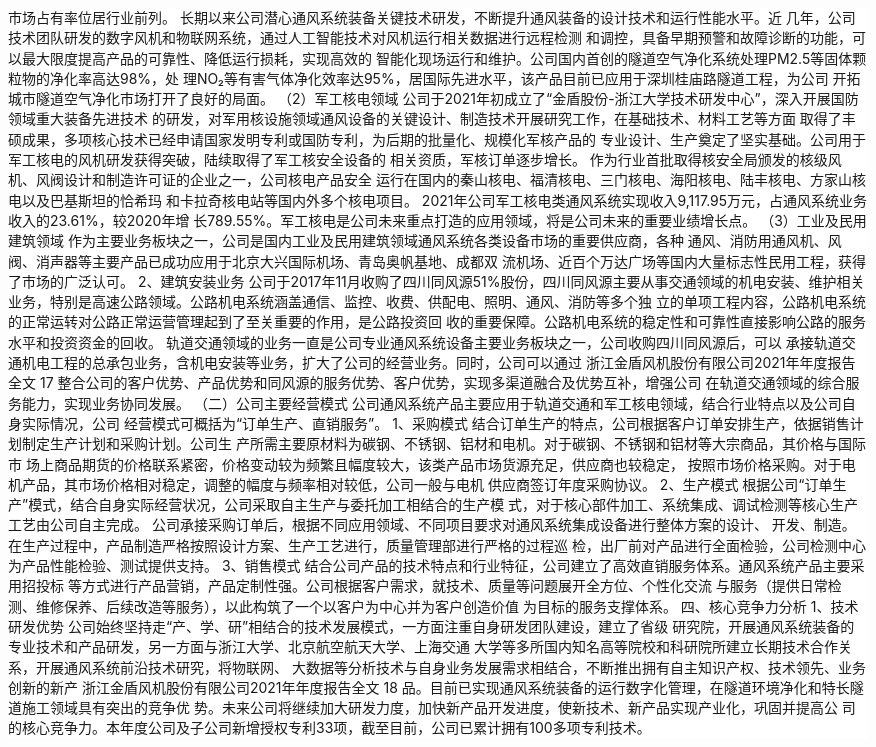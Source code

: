 市场占有率位居行业前列。
长期以来公司潜心通风系统装备关键技术研发，不断提升通风装备的设计技术和运行性能水平。近
几年，公司技术团队研发的数字风机和物联网系统，通过人工智能技术对风机运行相关数据进行远程检测
和调控，具备早期预警和故障诊断的功能，可以最大限度提高产品的可靠性、降低运行损耗，实现高效的
智能化现场运行和维护。公司国内首创的隧道空气净化系统处理PM2.5等固体颗粒物的净化率高达98%，处
理NO₂等有害气体净化效率达95%，居国际先进水平，该产品目前已应用于深圳桂庙路隧道工程，为公司
开拓城市隧道空气净化市场打开了良好的局面。
（2）军工核电领域
公司于2021年初成立了“金盾股份-浙江大学技术研发中心”，深入开展国防领域重大装备先进技术
的研发，对军用核设施领域通风设备的关键设计、制造技术开展研究工作，在基础技术、材料工艺等方面
取得了丰硕成果，多项核心技术已经申请国家发明专利或国防专利，为后期的批量化、规模化军核产品的
专业设计、生产奠定了坚实基础。公司用于军工核电的风机研发获得突破，陆续取得了军工核安全设备的
相关资质，军核订单逐步增长。
作为行业首批取得核安全局颁发的核级风机、风阀设计和制造许可证的企业之一，公司核电产品安全
运行在国内的秦山核电、福清核电、三门核电、海阳核电、陆丰核电、方家山核电以及巴基斯坦的恰希玛
和卡拉奇核电站等国内外多个核电项目。
2021年公司军工核电类通风系统实现收入9,117.95万元，占通风系统业务收入的23.61%，较2020年增
长789.55%。军工核电是公司未来重点打造的应用领域，将是公司未来的重要业绩增长点。
（3）工业及民用建筑领域
作为主要业务板块之一，公司是国内工业及民用建筑领域通风系统各类设备市场的重要供应商，各种
通风、消防用通风机、风阀、消声器等主要产品已成功应用于北京大兴国际机场、青岛奥帆基地、成都双
流机场、近百个万达广场等国内大量标志性民用工程，获得了市场的广泛认可。
2、建筑安装业务
公司于2017年11月收购了四川同风源51%股份，四川同风源主要从事交通领域的机电安装、维护相关
业务，特别是高速公路领域。公路机电系统涵盖通信、监控、收费、供配电、照明、通风、消防等多个独
立的单项工程内容，公路机电系统的正常运转对公路正常运营管理起到了至关重要的作用，是公路投资回
收的重要保障。公路机电系统的稳定性和可靠性直接影响公路的服务水平和投资资金的回收。
轨道交通领域的业务一直是公司专业通风系统设备主要业务板块之一，公司收购四川同风源后，可以
承接轨道交通机电工程的总承包业务，含机电安装等业务，扩大了公司的经营业务。同时，公司可以通过
浙江金盾风机股份有限公司2021年年度报告全文
17
整合公司的客户优势、产品优势和同风源的服务优势、客户优势，实现多渠道融合及优势互补，增强公司
在轨道交通领域的综合服务能力，实现业务协同发展。
（二）公司主要经营模式
公司通风系统产品主要应用于轨道交通和军工核电领域，结合行业特点以及公司自身实际情况，公司
经营模式可概括为“订单生产、直销服务”。
1、采购模式
结合订单生产的特点，公司根据客户订单安排生产，依据销售计划制定生产计划和采购计划。公司生
产所需主要原材料为碳钢、不锈钢、铝材和电机。对于碳钢、不锈钢和铝材等大宗商品，其价格与国际市
场上商品期货的价格联系紧密，价格变动较为频繁且幅度较大，该类产品市场货源充足，供应商也较稳定，
按照市场价格采购。对于电机产品，其市场价格相对稳定，调整的幅度与频率相对较低，公司一般与电机
供应商签订年度采购协议。
2、生产模式
根据公司“订单生产”模式，结合自身实际经营状况，公司采取自主生产与委托加工相结合的生产模
式，对于核心部件加工、系统集成、调试检测等核心生产工艺由公司自主完成。
公司承接采购订单后，根据不同应用领域、不同项目要求对通风系统集成设备进行整体方案的设计、
开发、制造。在生产过程中，产品制造严格按照设计方案、生产工艺进行，质量管理部进行严格的过程巡
检，出厂前对产品进行全面检验，公司检测中心为产品性能检验、测试提供支持。
3、销售模式
结合公司产品的技术特点和行业特征，公司建立了高效直销服务体系。通风系统产品主要采用招投标
等方式进行产品营销，产品定制性强。公司根据客户需求，就技术、质量等问题展开全方位、个性化交流
与服务（提供日常检测、维修保养、后续改造等服务），以此构筑了一个以客户为中心并为客户创造价值
为目标的服务支撑体系。
四、核心竞争力分析
1、技术研发优势
公司始终坚持走“产、学、研”相结合的技术发展模式，一方面注重自身研发团队建设，建立了省级
研究院，开展通风系统装备的专业技术和产品研发，另一方面与浙江大学、北京航空航天大学、上海交通
大学等多所国内知名高等院校和科研院所建立长期技术合作关系，开展通风系统前沿技术研究，将物联网、
大数据等分析技术与自身业务发展需求相结合，不断推出拥有自主知识产权、技术领先、业务创新的新产
浙江金盾风机股份有限公司2021年年度报告全文
18
品。目前已实现通风系统装备的运行数字化管理，在隧道环境净化和特长隧道施工领域具有突出的竞争优
势。未来公司将继续加大研发力度，加快新产品开发进度，使新技术、新产品实现产业化，巩固并提高公
司的核心竞争力。本年度公司及子公司新增授权专利33项，截至目前，公司已累计拥有100多项专利技术。